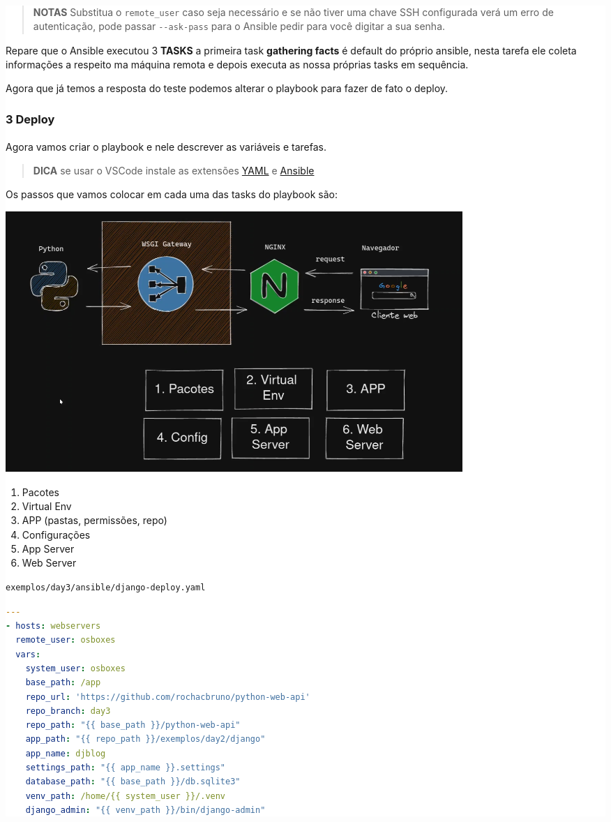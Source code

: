 > **NOTAS** Substitua o `remote_user` caso seja necessário e se não tiver uma chave SSH configurada verá um erro de autenticação, pode passar `--ask-pass` para o Ansible pedir para você digitar a sua senha.

Repare que o Ansible executou 3 **TASKS** a primeira task **gathering facts** é default do próprio ansible, nesta tarefa ele coleta informações a respeito ma máquina remota e depois executa as nossa próprias tasks em sequência.


Agora que já temos a resposta do teste podemos alterar o playbook para fazer de fato o deploy.

### 3 Deploy

Agora vamos criar o playbook e nele descrever as variáveis e tarefas.

> **DICA** se usar o VSCode instale as extensões [YAML](https://marketplace.visualstudio.com/items?itemName=redhat.vscode-yaml) e [Ansible](https://marketplace.visualstudio.com/items?itemName=redhat.ansible)


Os passos que vamos colocar em cada uma das tasks do playbook são:

![](imgs/deploy_steps.png)


1. Pacotes
2. Virtual Env
3. APP (pastas, permissões, repo)
4. Configurações
5. App Server
6. Web Server

`exemplos/day3/ansible/django-deploy.yaml`
```yaml
---
- hosts: webservers
  remote_user: osboxes
  vars:
    system_user: osboxes
    base_path: /app
    repo_url: 'https://github.com/rochacbruno/python-web-api'
    repo_branch: day3
    repo_path: "{{ base_path }}/python-web-api" 
    app_path: "{{ repo_path }}/exemplos/day2/django"
    app_name: djblog
    settings_path: "{{ app_name }}.settings"
    database_path: "{{ base_path }}/db.sqlite3"
    venv_path: /home/{{ system_user }}/.venv
    django_admin: "{{ venv_path }}/bin/django-admin"
```